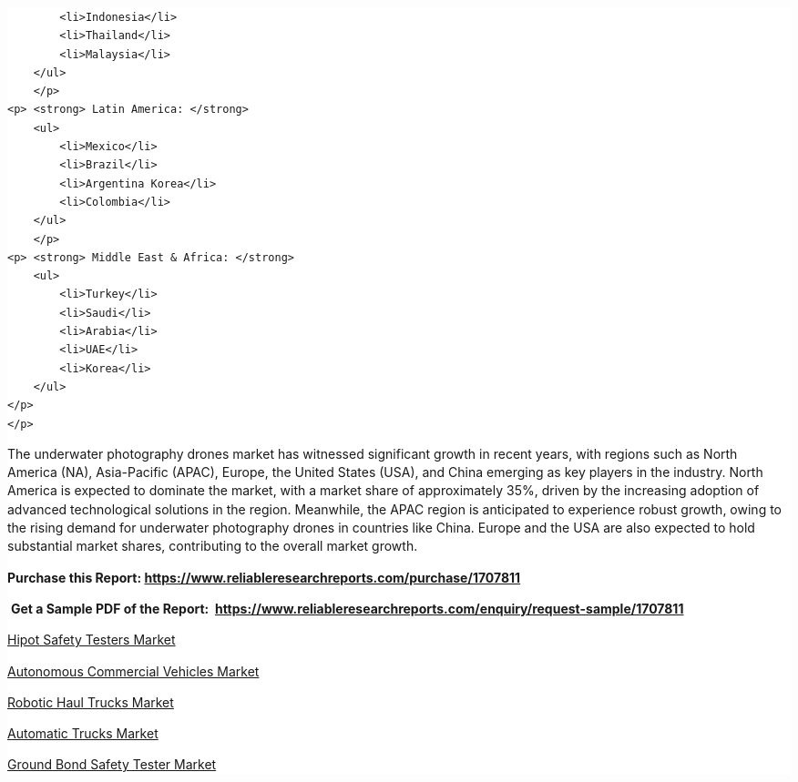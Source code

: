             <li>Indonesia</li>
            <li>Thailand</li>
            <li>Malaysia</li>
        </ul>
        </p> 
    <p> <strong> Latin America: </strong>
        <ul>
            <li>Mexico</li>
            <li>Brazil</li>
            <li>Argentina Korea</li>
            <li>Colombia</li>
        </ul>
        </p> 
    <p> <strong> Middle East & Africa: </strong>
        <ul>
            <li>Turkey</li>
            <li>Saudi</li>
            <li>Arabia</li>
            <li>UAE</li>
            <li>Korea</li>
        </ul>
    </p>
    </p>
<p><p>The underwater photography drones market has witnessed significant growth in recent years, with regions such as North America (NA), Asia-Pacific (APAC), Europe, the United States (USA), and China emerging as key players in the industry. North America is expected to dominate the market, with a market share of approximately 35%, driven by the increasing adoption of advanced technological solutions in the region. Meanwhile, the APAC region is anticipated to experience robust growth, owing to the rising demand for underwater photography drones in countries like China. Europe and the USA are also expected to hold substantial market shares, contributing to the overall market growth.</p></p>
<p><strong>Purchase this Report: <a href="https://www.reliableresearchreports.com/purchase/1707811">https://www.reliableresearchreports.com/purchase/1707811</a></strong></p>
<p>&nbsp;<strong>Get a Sample PDF of the Report:&nbsp;&nbsp;<a href="https://www.reliableresearchreports.com/enquiry/request-sample/1707811">https://www.reliableresearchreports.com/enquiry/request-sample/1707811</a></strong></p>
<p><strong></strong></p>
<p><p><a href="https://medium.com/@tiannathiel2023/hipot-safety-testers-market-insights-into-market-cagr-market-trends-and-growth-strategies-473913ff96cb">Hipot Safety Testers Market</a></p><p><a href="https://www.linkedin.com/pulse/autonomous-commercial-vehicles-market-size-2023-2030-global/">Autonomous Commercial Vehicles Market</a></p><p><a href="https://www.linkedin.com/pulse/robotic-haul-trucks-market-size-growth-forecast-from-2023/">Robotic Haul Trucks Market</a></p><p><a href="https://www.linkedin.com/pulse/decoding-automatic-trucks-market-deep-dive-latest-trends/">Automatic Trucks Market</a></p><p><a href="https://medium.com/@geneeffertz/ground-bond-safety-tester-market-share-evolution-and-market-growth-trends-2023-2030-6d9eed2ee296">Ground Bond Safety Tester Market</a></p></p>